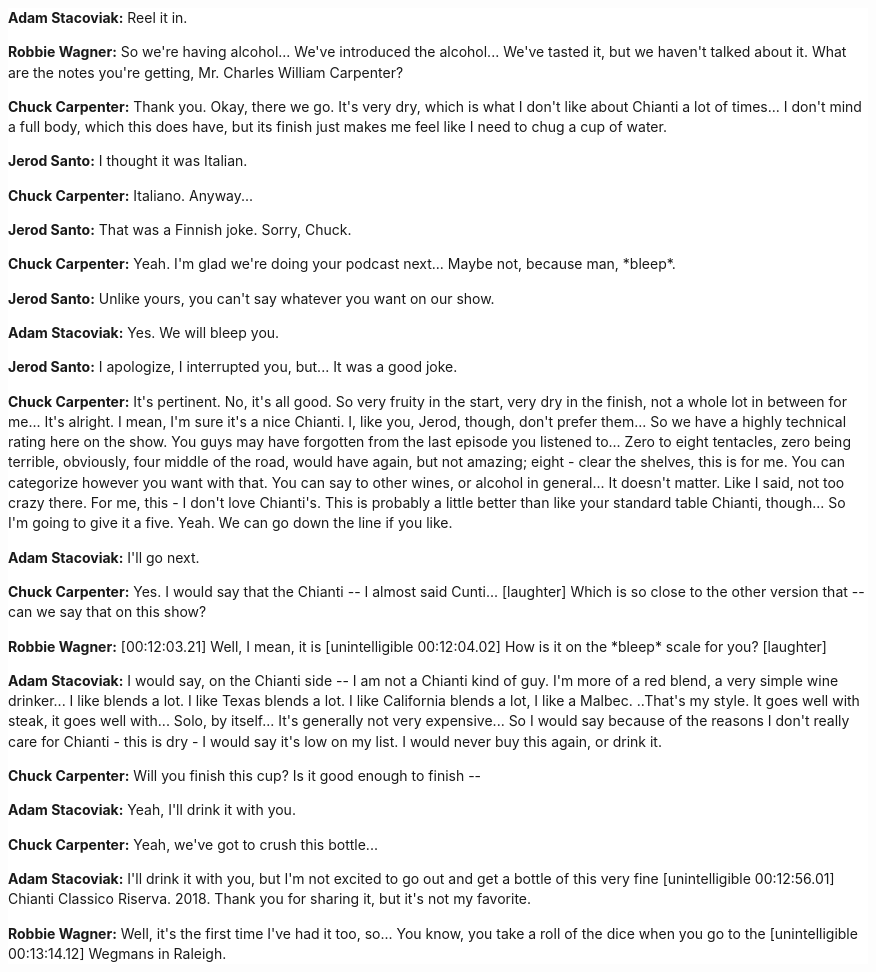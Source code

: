**Adam Stacoviak:** Reel it in.

**Robbie Wagner:** So we're having alcohol... We've introduced the alcohol... We've tasted it, but we haven't talked about it. What are the notes you're getting, Mr. Charles William Carpenter?

**Chuck Carpenter:** Thank you. Okay, there we go. It's very dry, which is what I don't like about Chianti a lot of times... I don't mind a full body, which this does have, but its finish just makes me feel like I need to chug a cup of water.

**Jerod Santo:** I thought it was Italian.

**Chuck Carpenter:** Italiano. Anyway...

**Jerod Santo:** That was a Finnish joke. Sorry, Chuck.

**Chuck Carpenter:** Yeah. I'm glad we're doing your podcast next... Maybe not, because man, \*bleep\*.

**Jerod Santo:** Unlike yours, you can't say whatever you want on our show.

**Adam Stacoviak:** Yes. We will bleep you.

**Jerod Santo:** I apologize, I interrupted you, but... It was a good joke.

**Chuck Carpenter:** It's pertinent. No, it's all good. So very fruity in the start, very dry in the finish, not a whole lot in between for me... It's alright. I mean, I'm sure it's a nice Chianti. I, like you, Jerod, though, don't prefer them... So we have a highly technical rating here on the show. You guys may have forgotten from the last episode you listened to... Zero to eight tentacles, zero being terrible, obviously, four middle of the road, would have again, but not amazing; eight - clear the shelves, this is for me. You can categorize however you want with that. You can say to other wines, or alcohol in general... It doesn't matter. Like I said, not too crazy there. For me, this - I don't love Chianti's. This is probably a little better than like your standard table Chianti, though... So I'm going to give it a five. Yeah. We can go down the line if you like.

**Adam Stacoviak:** I'll go next.

**Chuck Carpenter:** Yes. I would say that the Chianti -- I almost said Cunti... \[laughter\] Which is so close to the other version that -- can we say that on this show?

**Robbie Wagner:** \[00:12:03.21\] Well, I mean, it is \[unintelligible 00:12:04.02\] How is it on the \*bleep\* scale for you? \[laughter\]

**Adam Stacoviak:** I would say, on the Chianti side -- I am not a Chianti kind of guy. I'm more of a red blend, a very simple wine drinker... I like blends a lot. I like Texas blends a lot. I like California blends a lot, I like a Malbec. ..That's my style. It goes well with steak, it goes well with... Solo, by itself... It's generally not very expensive... So I would say because of the reasons I don't really care for Chianti - this is dry - I would say it's low on my list. I would never buy this again, or drink it.

**Chuck Carpenter:** Will you finish this cup? Is it good enough to finish --

**Adam Stacoviak:** Yeah, I'll drink it with you.

**Chuck Carpenter:** Yeah, we've got to crush this bottle...

**Adam Stacoviak:** I'll drink it with you, but I'm not excited to go out and get a bottle of this very fine \[unintelligible 00:12:56.01\] Chianti Classico Riserva. 2018. Thank you for sharing it, but it's not my favorite.

**Robbie Wagner:** Well, it's the first time I've had it too, so... You know, you take a roll of the dice when you go to the \[unintelligible 00:13:14.12\] Wegmans in Raleigh.
